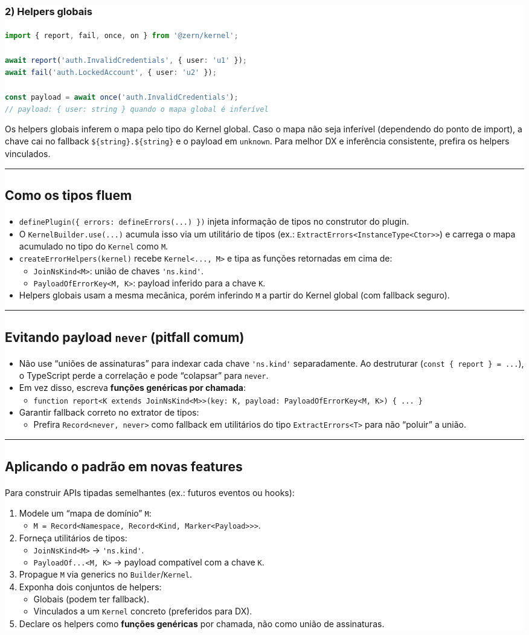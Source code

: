 ### 2) Helpers globais

```ts
import { report, fail, once, on } from '@zern/kernel';

await report('auth.InvalidCredentials', { user: 'u1' });
await fail('auth.LockedAccount', { user: 'u2' });

const payload = await once('auth.InvalidCredentials');
// payload: { user: string } quando o mapa global é inferível
```

Os helpers globais inferem o mapa pelo tipo do Kernel global. Caso o mapa não seja inferível (dependendo do ponto de import), a chave cai no fallback `${string}.${string}` e o payload em `unknown`. Para melhor DX e inferência consistente, prefira os helpers vinculados.

---

## Como os tipos fluem

- `definePlugin({ errors: defineErrors(...) })` injeta informação de tipos no construtor do plugin.
- O `KernelBuilder.use(...)` acumula isso via um utilitário de tipos (ex.: `ExtractErrors<InstanceType<Ctor>>`) e carrega o mapa acumulado no tipo do `Kernel` como `M`.
- `createErrorHelpers(kernel)` recebe `Kernel<..., M>` e tipa as funções retornadas em cima de:
  - `JoinNsKind<M>`: união de chaves `'ns.kind'`.
  - `PayloadOfErrorKey<M, K>`: payload inferido para a chave `K`.
- Helpers globais usam a mesma mecânica, porém inferindo `M` a partir do Kernel global (com fallback seguro).

---

## Evitando payload `never` (pitfall comum)

- Não use “uniões de assinaturas” para indexar cada chave `'ns.kind'` separadamente. Ao destruturar (`const { report } = ...`), o TypeScript perde a correlação e pode “colapsar” para `never`.
- Em vez disso, escreva **funções genéricas por chamada**:
  - `function report<K extends JoinNsKind<M>>(key: K, payload: PayloadOfErrorKey<M, K>) { ... }`
- Garantir fallback correto no extrator de tipos:
  - Prefira `Record<never, never>` como fallback em utilitários do tipo `ExtractErrors<T>` para não “poluir” a união.

---

## Aplicando o padrão em novas features

Para construir APIs tipadas semelhantes (ex.: futuros eventos ou hooks):

1. Modele um “mapa de domínio” `M`:
   - `M = Record<Namespace, Record<Kind, Marker<Payload>>>`.
2. Forneça utilitários de tipos:
   - `JoinNsKind<M>` → `'ns.kind'`.
   - `PayloadOf...<M, K>` → payload compatível com a chave `K`.
3. Propague `M` via generics no `Builder`/`Kernel`.
4. Exponha dois conjuntos de helpers:
   - Globais (podem ter fallback).
   - Vinculados a um `Kernel` concreto (preferidos para DX).
5. Declare os helpers como **funções genéricas** por chamada, não como união de assinaturas.
